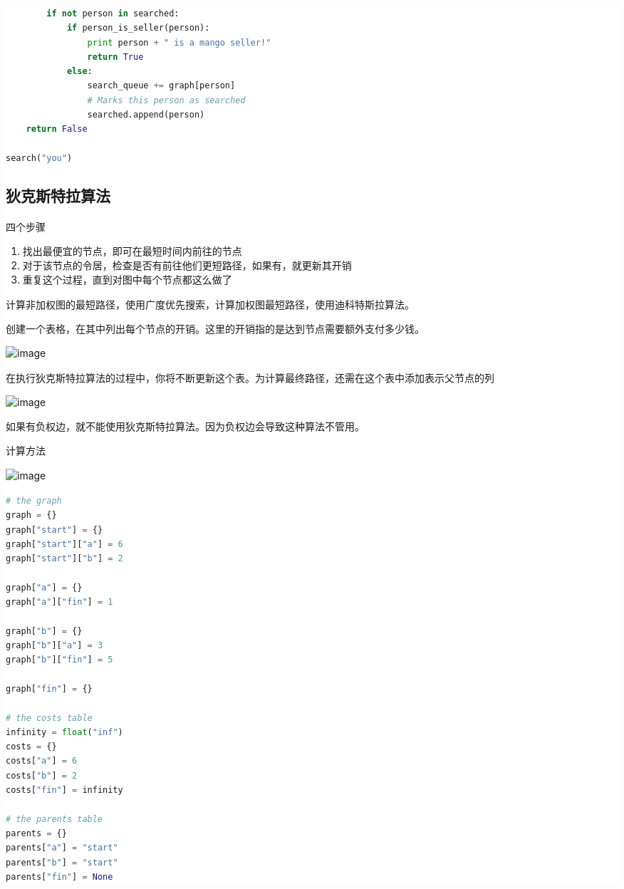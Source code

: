 ```python
        if not person in searched:
            if person_is_seller(person):
                print person + " is a mango seller!"
                return True
            else:
                search_queue += graph[person]
                # Marks this person as searched
                searched.append(person)
    return False

search("you")
```

## 狄克斯特拉算法

四个步骤

1. 找出最便宜的节点，即可在最短时间内前往的节点
2. 对于该节点的令居，检查是否有前往他们更短路径，如果有，就更新其开销
3. 重复这个过程，直到对图中每个节点都这么做了

计算非加权图的最短路径，使用广度优先搜索，计算加权图最短路径，使用迪科特斯拉算法。

创建一个表格，在其中列出每个节点的开销。这里的开销指的是达到节点需要额外支付多少钱。

![image](https://static.lovedata.net/jpg/2018/7/8/02231f562c7dd055db26603eeb9c231a.jpg-wm)

在执行狄克斯特拉算法的过程中，你将不断更新这个表。为计算最终路径，还需在这个表中添加表示父节点的列

![image](https://static.lovedata.net/jpg/2018/7/8/1b3cdc465ef1614bd2ef406870c64e7d.jpg-wm)

如果有负权边，就不能使用狄克斯特拉算法。因为负权边会导致这种算法不管用。

计算方法

![image](https://static.lovedata.net/jpg/2018/7/8/58f513d3f9afae92bd93318bd30e04ff.jpg-wm)

```python
# the graph
graph = {}
graph["start"] = {}
graph["start"]["a"] = 6
graph["start"]["b"] = 2

graph["a"] = {}
graph["a"]["fin"] = 1

graph["b"] = {}
graph["b"]["a"] = 3
graph["b"]["fin"] = 5

graph["fin"] = {}

# the costs table
infinity = float("inf")
costs = {}
costs["a"] = 6
costs["b"] = 2
costs["fin"] = infinity

# the parents table
parents = {}
parents["a"] = "start"
parents["b"] = "start"
parents["fin"] = None

```